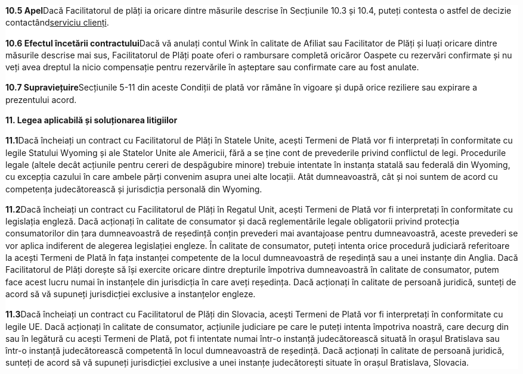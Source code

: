 **10.5 Apel**Dacă Facilitatorul de plăți ia oricare dintre măsurile descrise în Secțiunile 10.3 și 10.4, puteți contesta o astfel de decizie contactând[serviciu clienți](mailto:support@wink.travel).

**10.6 Efectul încetării contractului**Dacă vă anulați contul Wink în calitate de Afiliat sau Facilitator de Plăți și luați oricare dintre măsurile descrise mai sus, Facilitatorul de Plăți poate oferi o rambursare completă oricăror Oaspete cu rezervări confirmate și nu veți avea dreptul la nicio compensație pentru rezervările în așteptare sau confirmate care au fost anulate.

**10.7 Supraviețuire**Secțiunile 5-11 din aceste Condiții de plată vor rămâne în vigoare și după orice reziliere sau expirare a prezentului acord.

**11. Legea aplicabilă și soluționarea litigiilor**

**11.1**Dacă încheiați un contract cu Facilitatorul de Plăți în Statele Unite, acești Termeni de Plată vor fi interpretați în conformitate cu legile Statului Wyoming și ale Statelor Unite ale Americii, fără a se ține cont de prevederile privind conflictul de legi. Procedurile legale (altele decât acțiunile pentru cereri de despăgubire minore) trebuie intentate în instanța statală sau federală din Wyoming, cu excepția cazului în care ambele părți convenim asupra unei alte locații. Atât dumneavoastră, cât și noi suntem de acord cu competența judecătorească și jurisdicția personală din Wyoming.

**11.2**Dacă încheiați un contract cu Facilitatorul de Plăți în Regatul Unit, acești Termeni de Plată vor fi interpretați în conformitate cu legislația engleză. Dacă acționați în calitate de consumator și dacă reglementările legale obligatorii privind protecția consumatorilor din țara dumneavoastră de reședință conțin prevederi mai avantajoase pentru dumneavoastră, aceste prevederi se vor aplica indiferent de alegerea legislației engleze. În calitate de consumator, puteți intenta orice procedură judiciară referitoare la acești Termeni de Plată în fața instanței competente de la locul dumneavoastră de reședință sau a unei instanțe din Anglia. Dacă Facilitatorul de Plăți dorește să își exercite oricare dintre drepturile împotriva dumneavoastră în calitate de consumator, putem face acest lucru numai în instanțele din jurisdicția în care aveți reședința. Dacă acționați în calitate de persoană juridică, sunteți de acord să vă supuneți jurisdicției exclusive a instanțelor engleze.

**11.3**Dacă încheiați un contract cu Facilitatorul de Plăți din Slovacia, acești Termeni de Plată vor fi interpretați în conformitate cu legile UE. Dacă acționați în calitate de consumator, acțiunile judiciare pe care le puteți intenta împotriva noastră, care decurg din sau în legătură cu acești Termeni de Plată, pot fi intentate numai într-o instanță judecătorească situată în orașul Bratislava sau într-o instanță judecătorească competentă în locul dumneavoastră de reședință. Dacă acționați în calitate de persoană juridică, sunteți de acord să vă supuneți jurisdicției exclusive a unei instanțe judecătorești situate în orașul Bratislava, Slovacia.

